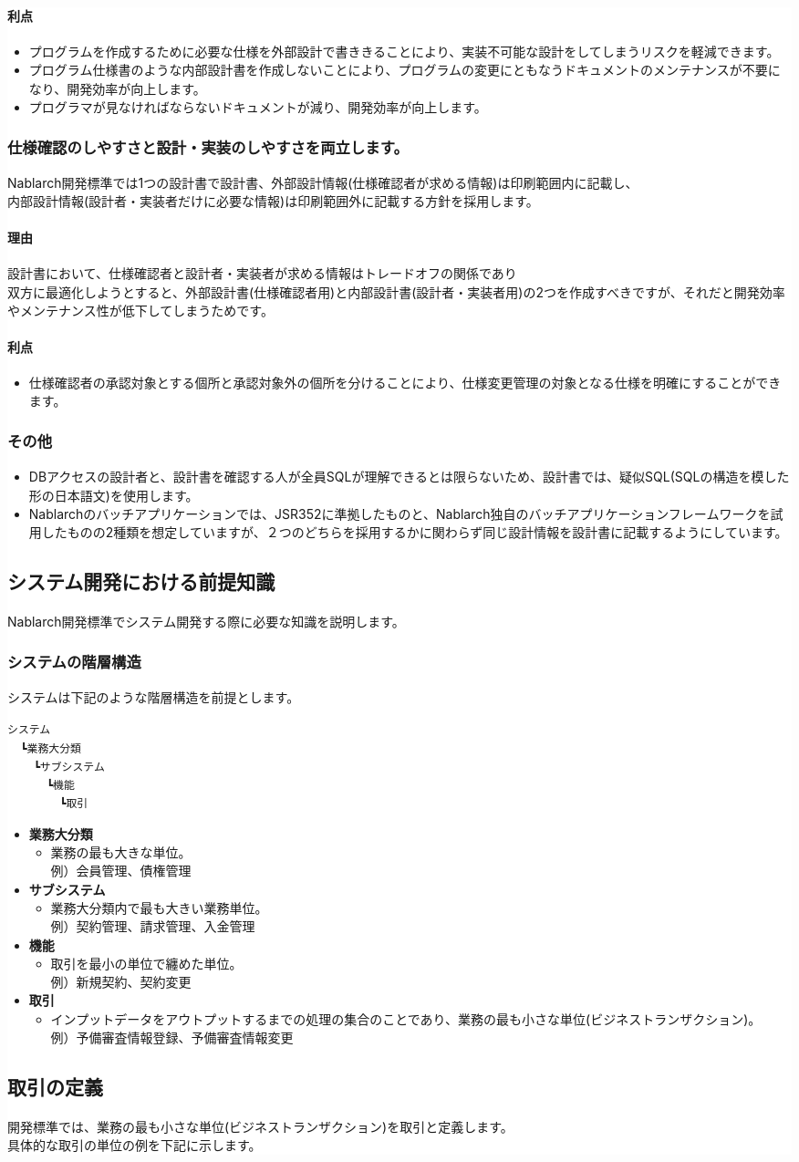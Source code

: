#### 利点	
* プログラムを作成するために必要な仕様を外部設計で書ききることにより、実装不可能な設計をしてしまうリスクを軽減できます。	
* プログラム仕様書のような内部設計書を作成しないことにより、プログラムの変更にともなうドキュメントのメンテナンスが不要になり、開発効率が向上します。	
* プログラマが見なければならないドキュメントが減り、開発効率が向上します。


### 仕様確認のしやすさと設計・実装のしやすさを両立します。
Nablarch開発標準では1つの設計書で設計書、外部設計情報(仕様確認者が求める情報)は印刷範囲内に記載し、  
内部設計情報(設計者・実装者だけに必要な情報)は印刷範囲外に記載する方針を採用します。

#### 理由
設計書において、仕様確認者と設計者・実装者が求める情報はトレードオフの関係であり  
双方に最適化しようとすると、外部設計書(仕様確認者用)と内部設計書(設計者・実装者用)の2つを作成すべきですが、それだと開発効率やメンテナンス性が低下してしまうためです。


#### 利点
* 仕様確認者の承認対象とする個所と承認対象外の個所を分けることにより、仕様変更管理の対象となる仕様を明確にすることができます。

### その他
* DBアクセスの設計者と、設計書を確認する人が全員SQLが理解できるとは限らないため、設計書では、疑似SQL(SQLの構造を模した形の日本語文)を使用します。
* Nablarchのバッチアプリケーションでは、JSR352に準拠したものと、Nablarch独自のバッチアプリケーションフレームワークを試用したものの2種類を想定していますが、２つのどちらを採用するかに関わらず同じ設計情報を設計書に記載するようにしています。


## システム開発における前提知識	
Nablarch開発標準でシステム開発する際に必要な知識を説明します。

### システムの階層構造
システムは下記のような階層構造を前提とします。

```
システム
  ┗業務大分類
    ┗サブシステム
      ┗機能
        ┗取引
```

* **業務大分類**
    * 業務の最も大きな単位。<br>例）会員管理、債権管理
* **サブシステム**
    * 業務大分類内で最も大きい業務単位。<br>例）契約管理、請求管理、入金管理
* **機能**
    * 取引を最小の単位で纏めた単位。<br>例）新規契約、契約変更  
* **取引**
    * インプットデータをアウトプットするまでの処理の集合のことであり、業務の最も小さな単位(ビジネストランザクション)。<br>例）予備審査情報登録、予備審査情報変更  


## 取引の定義		
開発標準では、業務の最も小さな単位(ビジネストランザクション)を取引と定義します。  
具体的な取引の単位の例を下記に示します。	
